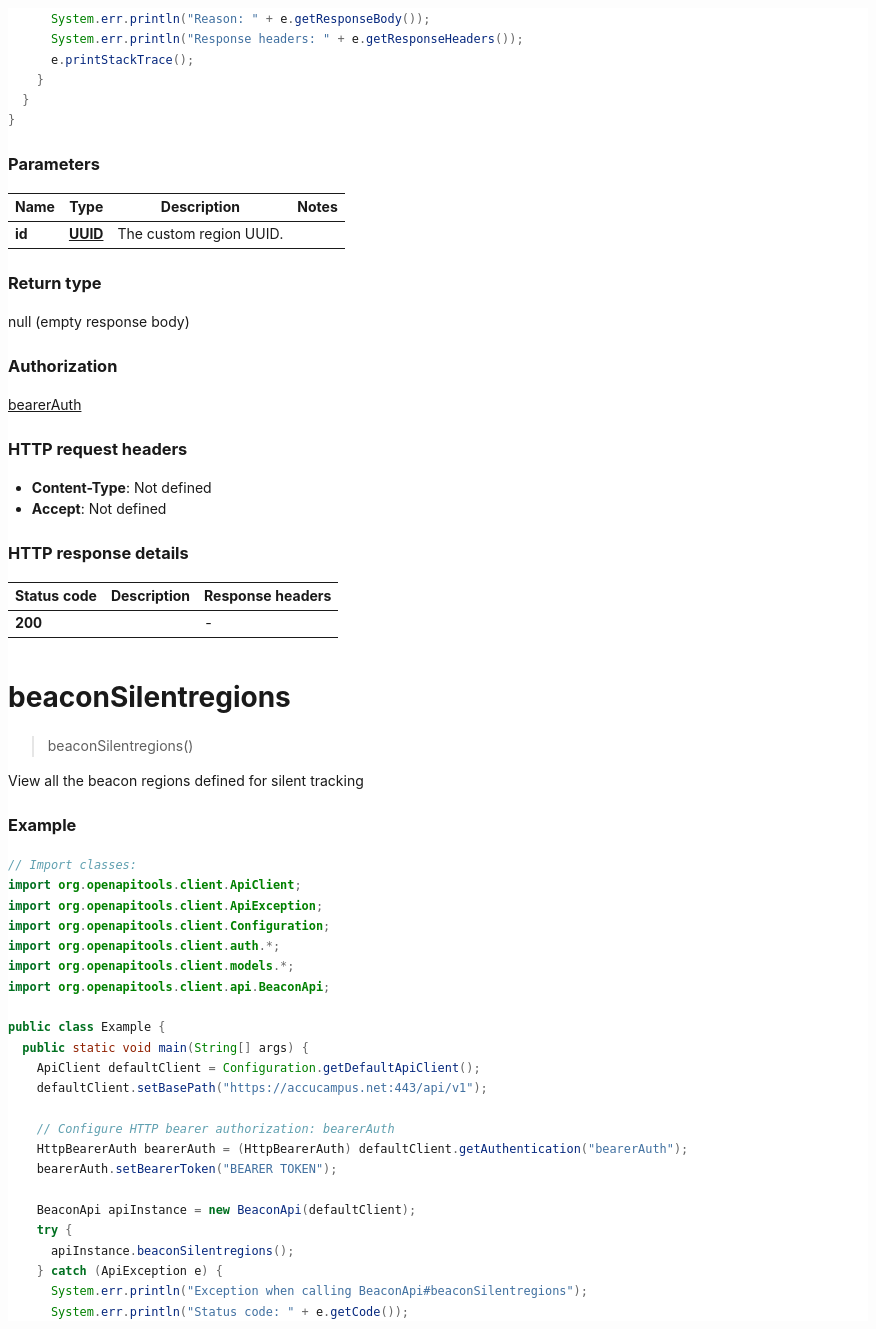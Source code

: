 ```java
      System.err.println("Reason: " + e.getResponseBody());
      System.err.println("Response headers: " + e.getResponseHeaders());
      e.printStackTrace();
    }
  }
}
```

### Parameters

Name | Type | Description  | Notes
------------- | ------------- | ------------- | -------------
 **id** | [**UUID**](.md)| The custom region UUID. |

### Return type

null (empty response body)

### Authorization

[bearerAuth](../README.md#bearerAuth)

### HTTP request headers

 - **Content-Type**: Not defined
 - **Accept**: Not defined

### HTTP response details
| Status code | Description | Response headers |
|-------------|-------------|------------------|
**200** |  |  -  |

<a name="beaconSilentregions"></a>
# **beaconSilentregions**
> beaconSilentregions()

View all the beacon regions defined for silent tracking

### Example
```java
// Import classes:
import org.openapitools.client.ApiClient;
import org.openapitools.client.ApiException;
import org.openapitools.client.Configuration;
import org.openapitools.client.auth.*;
import org.openapitools.client.models.*;
import org.openapitools.client.api.BeaconApi;

public class Example {
  public static void main(String[] args) {
    ApiClient defaultClient = Configuration.getDefaultApiClient();
    defaultClient.setBasePath("https://accucampus.net:443/api/v1");
    
    // Configure HTTP bearer authorization: bearerAuth
    HttpBearerAuth bearerAuth = (HttpBearerAuth) defaultClient.getAuthentication("bearerAuth");
    bearerAuth.setBearerToken("BEARER TOKEN");

    BeaconApi apiInstance = new BeaconApi(defaultClient);
    try {
      apiInstance.beaconSilentregions();
    } catch (ApiException e) {
      System.err.println("Exception when calling BeaconApi#beaconSilentregions");
      System.err.println("Status code: " + e.getCode());
```